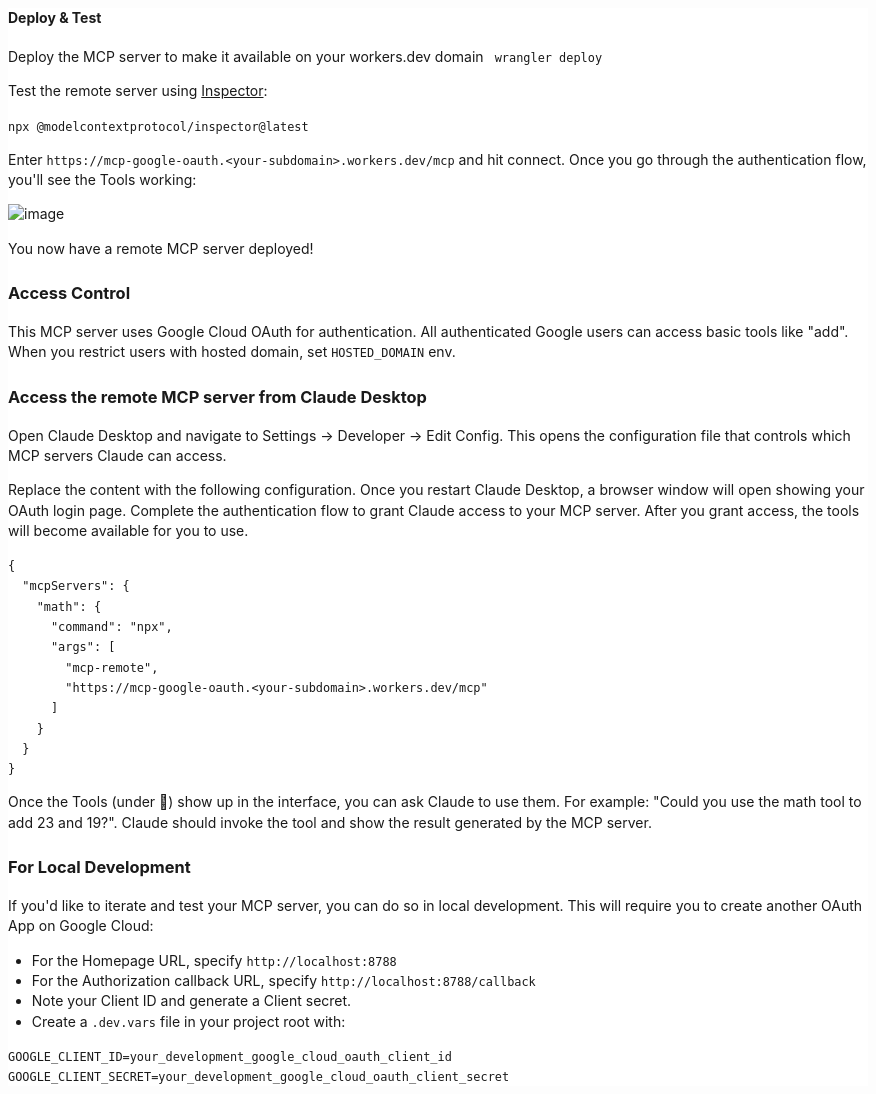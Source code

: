 #### Deploy & Test
Deploy the MCP server to make it available on your workers.dev domain 
` wrangler deploy`

Test the remote server using [Inspector](https://modelcontextprotocol.io/docs/tools/inspector): 

```
npx @modelcontextprotocol/inspector@latest
```
Enter `https://mcp-google-oauth.<your-subdomain>.workers.dev/mcp` and hit connect. Once you go through the authentication flow, you'll see the Tools working: 

<img width="640" alt="image" src="https://github.com/user-attachments/assets/7973f392-0a9d-4712-b679-6dd23f824287" />

You now have a remote MCP server deployed! 

### Access Control

This MCP server uses Google Cloud OAuth for authentication. All authenticated Google users can access basic tools like "add". When you restrict users with hosted domain, set `HOSTED_DOMAIN` env.

### Access the remote MCP server from Claude Desktop

Open Claude Desktop and navigate to Settings -> Developer -> Edit Config. This opens the configuration file that controls which MCP servers Claude can access.

Replace the content with the following configuration. Once you restart Claude Desktop, a browser window will open showing your OAuth login page. Complete the authentication flow to grant Claude access to your MCP server. After you grant access, the tools will become available for you to use. 

```
{
  "mcpServers": {
    "math": {
      "command": "npx",
      "args": [
        "mcp-remote",
        "https://mcp-google-oauth.<your-subdomain>.workers.dev/mcp"
      ]
    }
  }
}
```

Once the Tools (under 🔨) show up in the interface, you can ask Claude to use them. For example: "Could you use the math tool to add 23 and 19?". Claude should invoke the tool and show the result generated by the MCP server.

### For Local Development
If you'd like to iterate and test your MCP server, you can do so in local development. This will require you to create another OAuth App on Google Cloud: 
- For the Homepage URL, specify `http://localhost:8788`
- For the Authorization callback URL, specify `http://localhost:8788/callback`
- Note your Client ID and generate a Client secret. 
- Create a `.dev.vars` file in your project root with: 
```
GOOGLE_CLIENT_ID=your_development_google_cloud_oauth_client_id
GOOGLE_CLIENT_SECRET=your_development_google_cloud_oauth_client_secret
```
